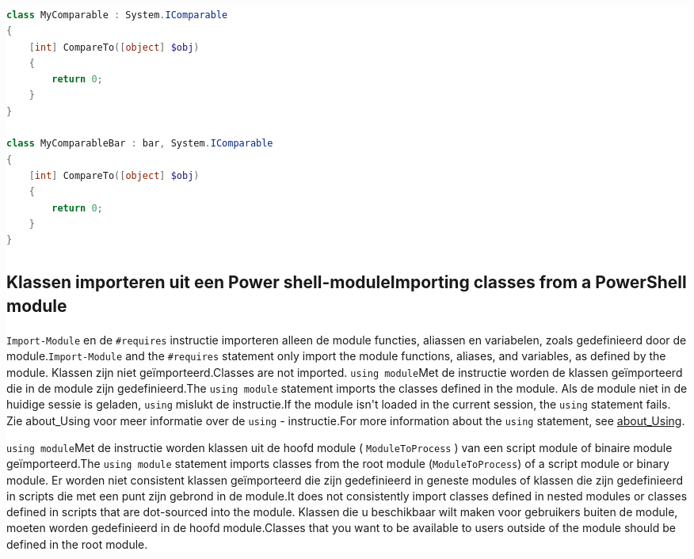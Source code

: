 ```powershell
class MyComparable : System.IComparable
{
    [int] CompareTo([object] $obj)
    {
        return 0;
    }
}

class MyComparableBar : bar, System.IComparable
{
    [int] CompareTo([object] $obj)
    {
        return 0;
    }
}
```

## <a name="importing-classes-from-a-powershell-module"></a><span data-ttu-id="e625b-226">Klassen importeren uit een Power shell-module</span><span class="sxs-lookup"><span data-stu-id="e625b-226">Importing classes from a PowerShell module</span></span>

<span data-ttu-id="e625b-227">`Import-Module` en de `#requires` instructie importeren alleen de module functies, aliassen en variabelen, zoals gedefinieerd door de module.</span><span class="sxs-lookup"><span data-stu-id="e625b-227">`Import-Module` and the `#requires` statement only import the module functions, aliases, and variables, as defined by the module.</span></span> <span data-ttu-id="e625b-228">Klassen zijn niet geïmporteerd.</span><span class="sxs-lookup"><span data-stu-id="e625b-228">Classes are not imported.</span></span> <span data-ttu-id="e625b-229">`using module`Met de instructie worden de klassen geïmporteerd die in de module zijn gedefinieerd.</span><span class="sxs-lookup"><span data-stu-id="e625b-229">The `using module` statement imports the classes defined in the module.</span></span> <span data-ttu-id="e625b-230">Als de module niet in de huidige sessie is geladen, `using` mislukt de instructie.</span><span class="sxs-lookup"><span data-stu-id="e625b-230">If the module isn't loaded in the current session, the `using` statement fails.</span></span> <span data-ttu-id="e625b-231">Zie about_Using voor meer informatie over de `using` - [](about_Using.md)instructie.</span><span class="sxs-lookup"><span data-stu-id="e625b-231">For more information about the `using` statement, see [about_Using](about_Using.md).</span></span>

<span data-ttu-id="e625b-232">`using module`Met de instructie worden klassen uit de hoofd module ( `ModuleToProcess` ) van een script module of binaire module geïmporteerd.</span><span class="sxs-lookup"><span data-stu-id="e625b-232">The `using module` statement imports classes from the root module (`ModuleToProcess`) of a script module or binary module.</span></span> <span data-ttu-id="e625b-233">Er worden niet consistent klassen geïmporteerd die zijn gedefinieerd in geneste modules of klassen die zijn gedefinieerd in scripts die met een punt zijn gebrond in de module.</span><span class="sxs-lookup"><span data-stu-id="e625b-233">It does not consistently import classes defined in nested modules or classes defined in scripts that are dot-sourced into the module.</span></span> <span data-ttu-id="e625b-234">Klassen die u beschikbaar wilt maken voor gebruikers buiten de module, moeten worden gedefinieerd in de hoofd module.</span><span class="sxs-lookup"><span data-stu-id="e625b-234">Classes that you want to be available to users outside of the module should be defined in the root module.</span></span>
